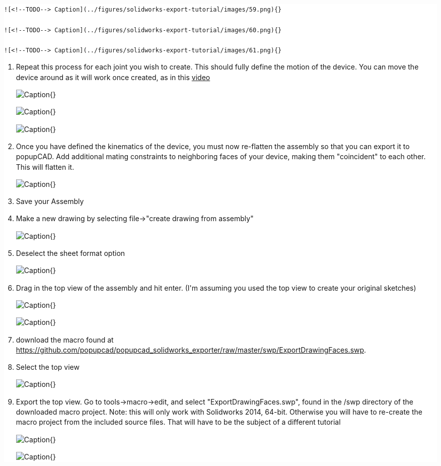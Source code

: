     ![<!--TODO--> Caption](../figures/solidworks-export-tutorial/images/59.png){}
    
    ![<!--TODO--> Caption](../figures/solidworks-export-tutorial/images/60.png){}
    
    ![<!--TODO--> Caption](../figures/solidworks-export-tutorial/images/61.png){}
    
1. Repeat this process for each joint you wish to create.  This should fully define the motion of the device.  You can move the device around as it will work once created, as in this [video](example.mp4)

    ![<!--TODO--> Caption](../figures/solidworks-export-tutorial/images/62.png){}
    
    ![<!--TODO--> Caption](../figures/solidworks-export-tutorial/images/63.png){}
    
    ![<!--TODO--> Caption](../figures/solidworks-export-tutorial/images/64.png){}

1. Once you have defined the kinematics of the device, you must now re-flatten the assembly so that you can export it to popupCAD.  Add additional mating constraints to neighboring faces of your device, making them "coincident" to each other.  This will flatten it.

    ![<!--TODO--> Caption](../figures/solidworks-export-tutorial/images/65.png){}

1. Save your Assembly
1. Make a new drawing by selecting file->"create drawing from assembly"

    ![<!--TODO--> Caption](../figures/solidworks-export-tutorial/images/66.png){}

1. Deselect the sheet format option

    ![<!--TODO--> Caption](../figures/solidworks-export-tutorial/images/67.png){}

1. Drag in the top view of the assembly and hit enter. (I'm assuming you used the top view to create your original sketches)

    ![<!--TODO--> Caption](../figures/solidworks-export-tutorial/images/68.png){}
    
    ![<!--TODO--> Caption](../figures/solidworks-export-tutorial/images/69.png){}

1. download the macro found at <https://github.com/popupcad/popupcad_solidworks_exporter/raw/master/swp/ExportDrawingFaces.swp>. 

1. Select the top view

    ![<!--TODO--> Caption](../figures/solidworks-export-tutorial/images/71.png){}

1. Export the top view.  Go to tools->macro->edit, and select "ExportDrawingFaces.swp", found in the /swp directory of the downloaded macro project.  Note: this will only work with Solidworks 2014, 64-bit.  Otherwise you will have to re-create the macro project from the included source files.  That will have to be the subject of a different tutorial

    ![<!--TODO--> Caption](../figures/solidworks-export-tutorial/images/72.png){}
    
    ![<!--TODO--> Caption](../figures/solidworks-export-tutorial/images/73.png){}
    